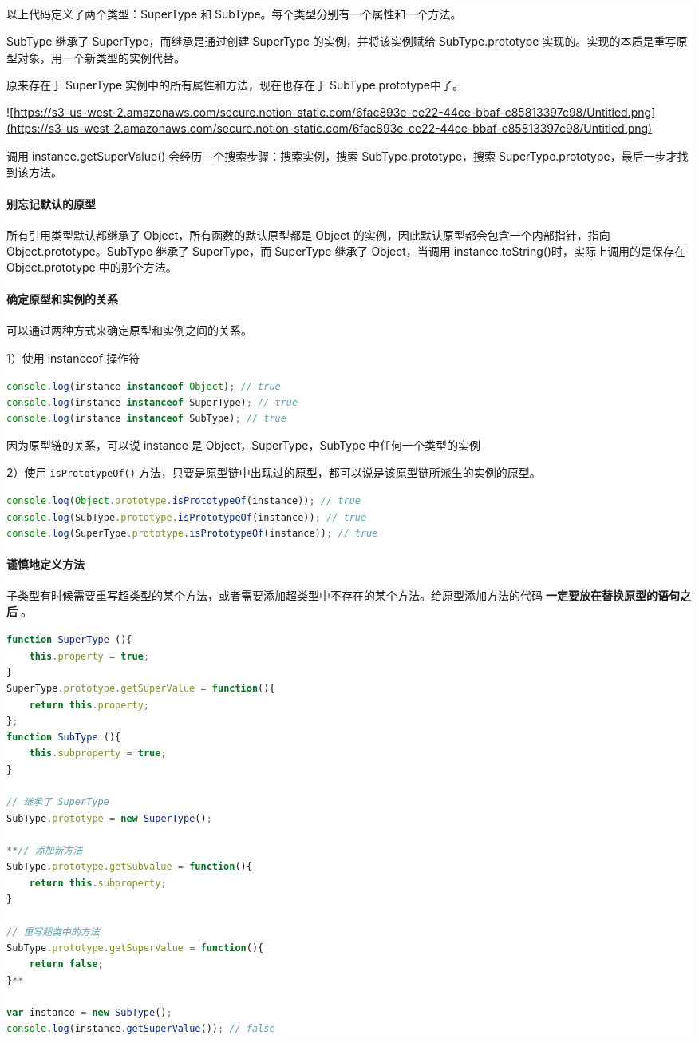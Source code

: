 以上代码定义了两个类型：SuperType 和 SubType。每个类型分别有一个属性和一个方法。

SubType 继承了 SuperType，而继承是通过创建 SuperType 的实例，并将该实例赋给 SubType.prototype 实现的。实现的本质是重写原型对象，用一个新类型的实例代替。

原来存在于 SuperType 实例中的所有属性和方法，现在也存在于 SubType.prototype中了。

![https://s3-us-west-2.amazonaws.com/secure.notion-static.com/6fac893e-ce22-44ce-bbaf-c85813397c98/Untitled.png](https://s3-us-west-2.amazonaws.com/secure.notion-static.com/6fac893e-ce22-44ce-bbaf-c85813397c98/Untitled.png)

调用 instance.getSuperValue() 会经历三个搜索步骤：搜索实例，搜索 SubType.prototype，搜索 SuperType.prototype，最后一步才找到该方法。

#### 别忘记默认的原型

所有引用类型默认都继承了 Object，所有函数的默认原型都是 Object 的实例，因此默认原型都会包含一个内部指针，指向 Object.prototype。SubType 继承了 SuperType，而 SuperType 继承了 Object，当调用 instance.toString()时，实际上调用的是保存在 Object.prototype 中的那个方法。

#### 确定原型和实例的关系

可以通过两种方式来确定原型和实例之间的关系。

1）使用 instanceof 操作符

```jsx
console.log(instance instanceof Object); // true
console.log(instance instanceof SuperType); // true
console.log(instance instanceof SubType); // true
```

因为原型链的关系，可以说 instance 是 Object，SuperType，SubType 中任何一个类型的实例

2）使用 `isPrototypeOf()` 方法，只要是原型链中出现过的原型，都可以说是该原型链所派生的实例的原型。

```jsx
console.log(Object.prototype.isPrototypeOf(instance)); // true
console.log(SubType.prototype.isPrototypeOf(instance)); // true
console.log(SuperType.prototype.isPrototypeOf(instance)); // true
```

#### 谨慎地定义方法

子类型有时候需要重写超类型的某个方法，或者需要添加超类型中不存在的某个方法。给原型添加方法的代码 **一定要放在替换原型的语句之后** 。

```jsx
function SuperType (){
	this.property = true;
}
SuperType.prototype.getSuperValue = function(){
	return this.property;
};
function SubType (){
	this.subproperty = true;
}

// 继承了 SuperType
SubType.prototype = new SuperType();

**// 添加新方法
SubType.prototype.getSubValue = function(){
	return this.subproperty;
}

// 重写超类中的方法
SubType.prototype.getSuperValue = function(){
	return false;
}**

var instance = new SubType();
console.log(instance.getSuperValue()); // false
```
